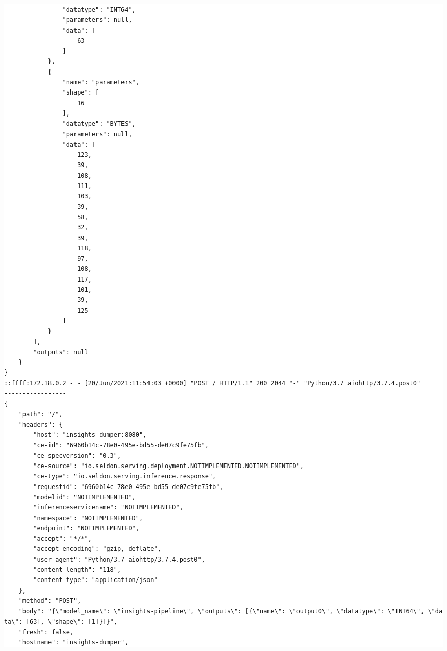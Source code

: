                     "datatype": "INT64",
                    "parameters": null,
                    "data": [
                        63
                    ]
                },
                {
                    "name": "parameters",
                    "shape": [
                        16
                    ],
                    "datatype": "BYTES",
                    "parameters": null,
                    "data": [
                        123,
                        39,
                        108,
                        111,
                        103,
                        39,
                        58,
                        32,
                        39,
                        118,
                        97,
                        108,
                        117,
                        101,
                        39,
                        125
                    ]
                }
            ],
            "outputs": null
        }
    }
    ::ffff:172.18.0.2 - - [20/Jun/2021:11:54:03 +0000] "POST / HTTP/1.1" 200 2044 "-" "Python/3.7 aiohttp/3.7.4.post0"
    -----------------
    {
        "path": "/",
        "headers": {
            "host": "insights-dumper:8080",
            "ce-id": "6960b14c-78e0-495e-bd55-de07c9fe75fb",
            "ce-specversion": "0.3",
            "ce-source": "io.seldon.serving.deployment.NOTIMPLEMENTED.NOTIMPLEMENTED",
            "ce-type": "io.seldon.serving.inference.response",
            "requestid": "6960b14c-78e0-495e-bd55-de07c9fe75fb",
            "modelid": "NOTIMPLEMENTED",
            "inferenceservicename": "NOTIMPLEMENTED",
            "namespace": "NOTIMPLEMENTED",
            "endpoint": "NOTIMPLEMENTED",
            "accept": "*/*",
            "accept-encoding": "gzip, deflate",
            "user-agent": "Python/3.7 aiohttp/3.7.4.post0",
            "content-length": "118",
            "content-type": "application/json"
        },
        "method": "POST",
        "body": "{\"model_name\": \"insights-pipeline\", \"outputs\": [{\"name\": \"output0\", \"datatype\": \"INT64\", \"data\": [63], \"shape\": [1]}]}",
        "fresh": false,
        "hostname": "insights-dumper",